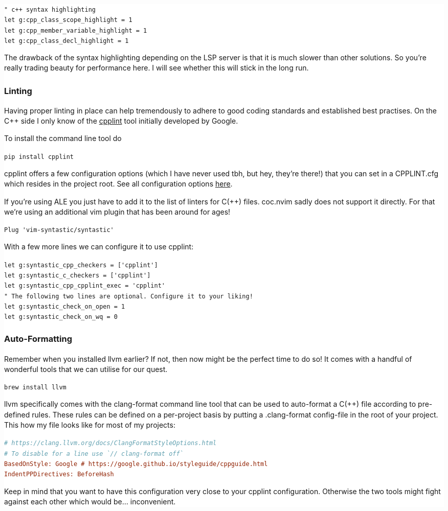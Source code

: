 ```vim
" c++ syntax highlighting
let g:cpp_class_scope_highlight = 1
let g:cpp_member_variable_highlight = 1
let g:cpp_class_decl_highlight = 1
```
The drawback of the syntax highlighting depending on the LSP server is that it is much slower than other solutions. So you’re really trading beauty for performance here. I will see whether this will stick in the long run.

### Linting
Having proper linting in place can help tremendously to adhere to good coding standards and established best practises. On the C++ side I only know of the [cpplint](https://github.com/cpplint/cpplint) tool initially developed by Google.

To install the command line tool do
```python
pip install cpplint
```

cpplint offers a few configuration options (which I have never used tbh, but hey, they’re there!) that you can set in a CPPLINT.cfg which resides in the project root. See all configuration options [here](https://github.com/cpplint/cpplint/blob/develop/cpplint.py#L285).

If you’re using ALE you just have to add it to the list of linters for C(++) files. coc.nvim sadly does not support it directly. For that we’re using an additional vim plugin that has been around for ages!
```vim
Plug 'vim-syntastic/syntastic'
```

With a few more lines we can configure it to use cpplint:
```vim
let g:syntastic_cpp_checkers = ['cpplint']
let g:syntastic_c_checkers = ['cpplint']
let g:syntastic_cpp_cpplint_exec = 'cpplint'
" The following two lines are optional. Configure it to your liking!
let g:syntastic_check_on_open = 1
let g:syntastic_check_on_wq = 0
```

### Auto-Formatting
Remember when you installed llvm earlier? If not, then now might be the perfect time to do so! It comes with a handful of wonderful tools that we can utilise for our quest.
```bash
brew install llvm
```

llvm specifically comes with the clang-format command line tool that can be used to auto-format a C(++) file according to pre-defined rules. These rules can be defined on a per-project basis by putting a .clang-format config-file in the root of your project. This how my file looks like for most of my projects:

```ini
# https://clang.llvm.org/docs/ClangFormatStyleOptions.html
# To disable for a line use `// clang-format off`
BasedOnStyle: Google # https://google.github.io/styleguide/cppguide.html
IndentPPDirectives: BeforeHash
```
Keep in mind that you want to have this configuration very close to your cpplint configuration. Otherwise the two tools might fight against each other which would be… inconvenient.

